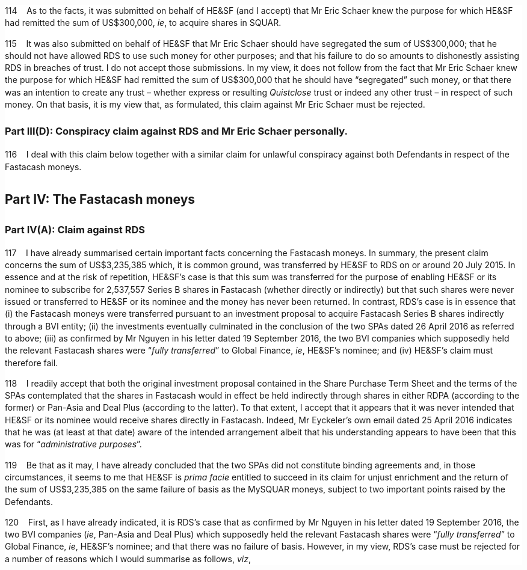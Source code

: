 114    As to the facts, it was submitted on behalf of HE&SF (and I accept) that Mr Eric Schaer knew the purpose for which HE&SF had remitted the sum of US$300,000, _ie_, to acquire shares in SQUAR.

115    It was also submitted on behalf of HE&SF that Mr Eric Schaer should have segregated the sum of US$300,000; that he should not have allowed RDS to use such money for other purposes; and that his failure to do so amounts to dishonestly assisting RDS in breaches of trust. I do not accept those submissions. In my view, it does not follow from the fact that Mr Eric Schaer knew the purpose for which HE&SF had remitted the sum of US$300,000 that he should have “segregated” such money, or that there was an intention to create any trust – whether express or resulting _Quistclose_ trust or indeed any other trust – in respect of such money. On that basis, it is my view that, as formulated, this claim against Mr Eric Schaer must be rejected.

### Part III(D): Conspiracy claim against RDS and Mr Eric Schaer personally.

116    I deal with this claim below together with a similar claim for unlawful conspiracy against both Defendants in respect of the Fastacash moneys.

## Part IV: The Fastacash moneys

### Part IV(A): Claim against RDS

117    I have already summarised certain important facts concerning the Fastacash moneys. In summary, the present claim concerns the sum of US$3,235,385 which, it is common ground, was transferred by HE&SF to RDS on or around 20 July 2015. In essence and at the risk of repetition, HE&SF’s case is that this sum was transferred for the purpose of enabling HE&SF or its nominee to subscribe for 2,537,557 Series B shares in Fastacash (whether directly or indirectly) but that such shares were never issued or transferred to HE&SF or its nominee and the money has never been returned. In contrast, RDS’s case is in essence that (i) the Fastacash moneys were transferred pursuant to an investment proposal to acquire Fastacash Series B shares indirectly through a BVI entity; (ii) the investments eventually culminated in the conclusion of the two SPAs dated 26 April 2016 as referred to above; (iii) as confirmed by Mr Nguyen in his letter dated 19 September 2016, the two BVI companies which supposedly held the relevant Fastacash shares were “_fully transferred_” to Global Finance, _ie_, HE&SF’s nominee; and (iv) HE&SF’s claim must therefore fail.

118    I readily accept that both the original investment proposal contained in the Share Purchase Term Sheet and the terms of the SPAs contemplated that the shares in Fastacash would in effect be held indirectly through shares in either RDPA (according to the former) or Pan-Asia and Deal Plus (according to the latter). To that extent, I accept that it appears that it was never intended that HE&SF or its nominee would receive shares directly in Fastacash. Indeed, Mr Eyckeler’s own email dated 25 April 2016 indicates that he was (at least at that date) aware of the intended arrangement albeit that his understanding appears to have been that this was for “_administrative purposes_”.

119    Be that as it may, I have already concluded that the two SPAs did not constitute binding agreements and, in those circumstances, it seems to me that HE&SF is _prima facie_ entitled to succeed in its claim for unjust enrichment and the return of the sum of US$3,235,385 on the same failure of basis as the MySQUAR moneys, subject to two important points raised by the Defendants.

120    First, as I have already indicated, it is RDS’s case that as confirmed by Mr Nguyen in his letter dated 19 September 2016, the two BVI companies (_ie_, Pan-Asia and Deal Plus) which supposedly held the relevant Fastacash shares were “_fully transferred_” to Global Finance, _ie_, HE&SF’s nominee; and that there was no failure of basis. However, in my view, RDS’s case must be rejected for a number of reasons which I would summarise as follows, _viz_,
